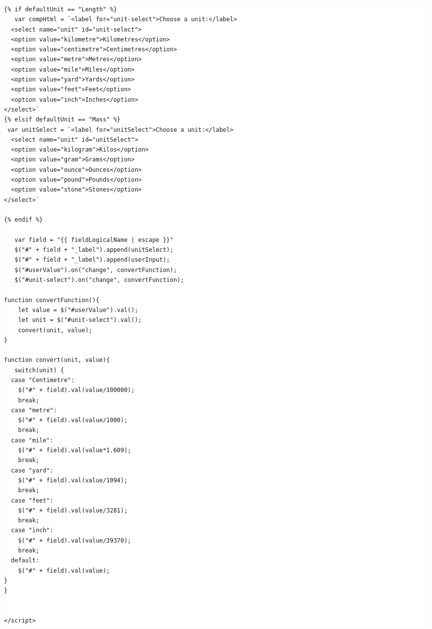 ```
{% if defaultUnit == "Length" %}
   var compHtml = `<label for="unit-select">Choose a unit:</label>
  <select name="unit" id="unit-select">
  <option value="kilometre">Kilometres</option>
  <option value="centimetre">Centimetres</option>
  <option value="metre">Metres</option>
  <option value="mile">Miles</option>
  <option value="yard">Yards</option>
  <option value="feet">Feet</option>
  <option value="inch">Inches</option>
</select>`
{% elsif defaultUnit == "Mass" %}
 var unitSelect = `<label for="unitSelect">Choose a unit:</label>
  <select name="unit" id="unitSelect">
  <option value="kilogram">Kilos</option>
  <option value="gram">Grams</option>
  <option value="ounce">Ounces</option>
  <option value="pound">Pounds</option>
  <option value="stone">Stones</option>
</select>`

{% endif %}

   var field = "{{ fieldLogicalName | escape }}"
   $("#" + field + "_label").append(unitSelect);
   $("#" + field + "_label").append(userInput);
   $("#userValue").on("change", convertFunction);
   $("#unit-select").on("change", convertFunction);

function convertFunction(){
    let value = $("#userValue").val();
    let unit = $("#unit-select").val();
    convert(unit, value);
}

function convert(unit, value){
   switch(unit) {
  case "Centimetre":
    $("#" + field).val(value/100000);
    break;
  case "metre":
    $("#" + field).val(value/1000);
    break;
  case "mile":
    $("#" + field).val(value*1.609);
    break;
  case "yard":
    $("#" + field).val(value/1094);
    break;
  case "feet":
    $("#" + field).val(value/3281);
    break;
  case "inch":
    $("#" + field).val(value/39370);
    break;
  default:
    $("#" + field).val(value);
}
}
   

</script>

```